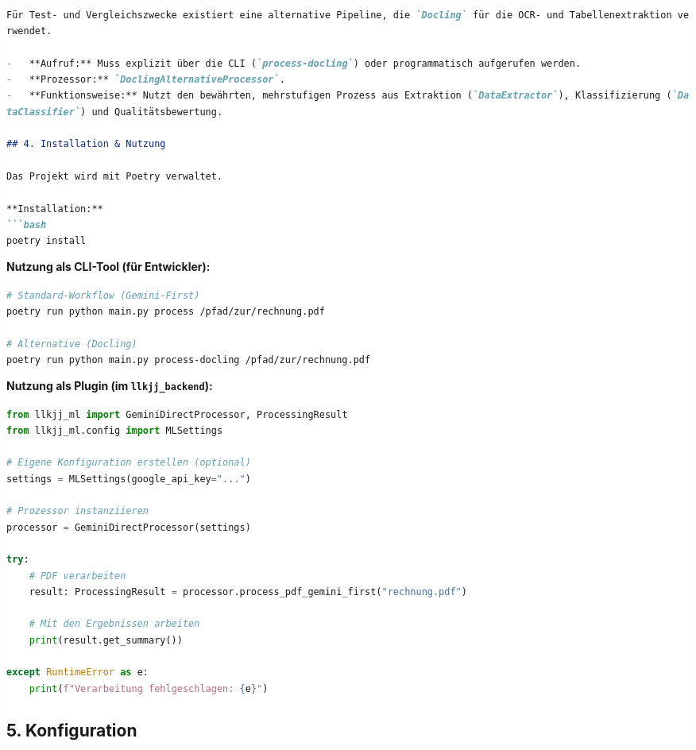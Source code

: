 ```markdown
Für Test- und Vergleichszwecke existiert eine alternative Pipeline, die `Docling` für die OCR- und Tabellenextraktion verwendet.

-   **Aufruf:** Muss explizit über die CLI (`process-docling`) oder programmatisch aufgerufen werden.
-   **Prozessor:** `DoclingAlternativeProcessor`.
-   **Funktionsweise:** Nutzt den bewährten, mehrstufigen Prozess aus Extraktion (`DataExtractor`), Klassifizierung (`DataClassifier`) und Qualitätsbewertung.

## 4. Installation & Nutzung

Das Projekt wird mit Poetry verwaltet.

**Installation:**
```bash
poetry install
```

**Nutzung als CLI-Tool (für Entwickler):**

```bash
# Standard-Workflow (Gemini-First)
poetry run python main.py process /pfad/zur/rechnung.pdf

# Alternative (Docling)
poetry run python main.py process-docling /pfad/zur/rechnung.pdf
```

**Nutzung als Plugin (im `llkjj_backend`):**

```python
from llkjj_ml import GeminiDirectProcessor, ProcessingResult
from llkjj_ml.config import MLSettings

# Eigene Konfiguration erstellen (optional)
settings = MLSettings(google_api_key="...")

# Prozessor instanziieren
processor = GeminiDirectProcessor(settings)

try:
    # PDF verarbeiten
    result: ProcessingResult = processor.process_pdf_gemini_first("rechnung.pdf")

    # Mit den Ergebnissen arbeiten
    print(result.get_summary())

except RuntimeError as e:
    print(f"Verarbeitung fehlgeschlagen: {e}")
```

## 5. Konfiguration
